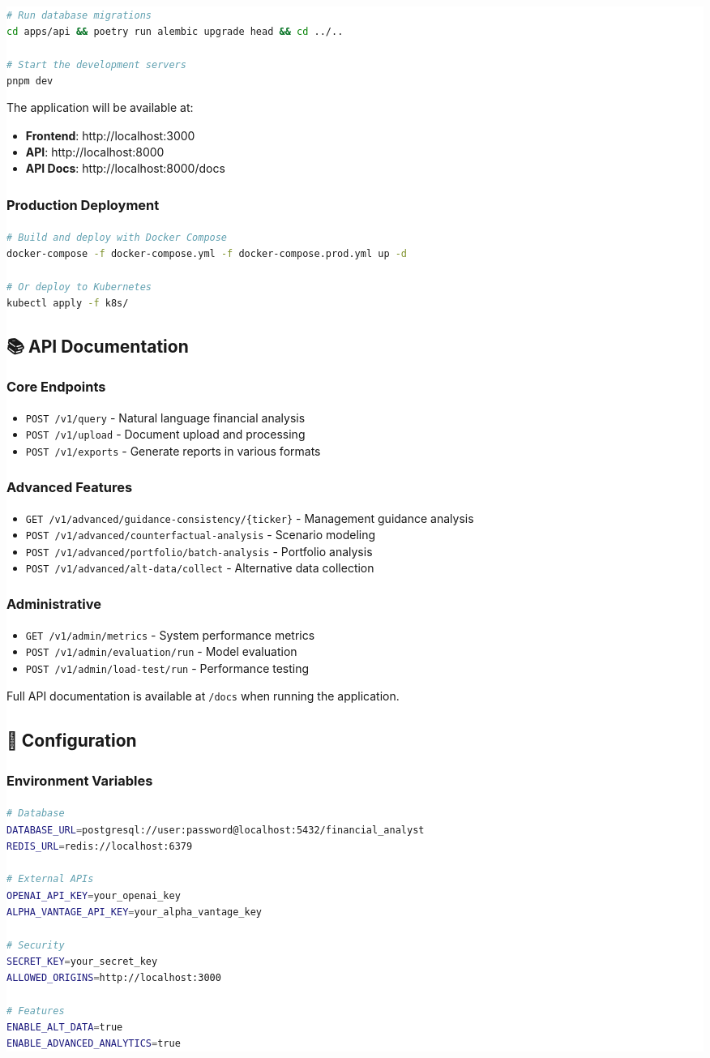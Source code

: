 ```bash
# Run database migrations
cd apps/api && poetry run alembic upgrade head && cd ../..

# Start the development servers
pnpm dev
```

The application will be available at:
- **Frontend**: http://localhost:3000
- **API**: http://localhost:8000
- **API Docs**: http://localhost:8000/docs

### **Production Deployment**

```bash
# Build and deploy with Docker Compose
docker-compose -f docker-compose.yml -f docker-compose.prod.yml up -d

# Or deploy to Kubernetes
kubectl apply -f k8s/
```

## 📚 API Documentation

### **Core Endpoints**
- `POST /v1/query` - Natural language financial analysis
- `POST /v1/upload` - Document upload and processing
- `POST /v1/exports` - Generate reports in various formats

### **Advanced Features**
- `GET /v1/advanced/guidance-consistency/{ticker}` - Management guidance analysis
- `POST /v1/advanced/counterfactual-analysis` - Scenario modeling
- `POST /v1/advanced/portfolio/batch-analysis` - Portfolio analysis
- `POST /v1/advanced/alt-data/collect` - Alternative data collection

### **Administrative**
- `GET /v1/admin/metrics` - System performance metrics
- `POST /v1/admin/evaluation/run` - Model evaluation
- `POST /v1/admin/load-test/run` - Performance testing

Full API documentation is available at `/docs` when running the application.

## 🔧 Configuration

### **Environment Variables**

```bash
# Database
DATABASE_URL=postgresql://user:password@localhost:5432/financial_analyst
REDIS_URL=redis://localhost:6379

# External APIs
OPENAI_API_KEY=your_openai_key
ALPHA_VANTAGE_API_KEY=your_alpha_vantage_key

# Security
SECRET_KEY=your_secret_key
ALLOWED_ORIGINS=http://localhost:3000

# Features
ENABLE_ALT_DATA=true
ENABLE_ADVANCED_ANALYTICS=true
```